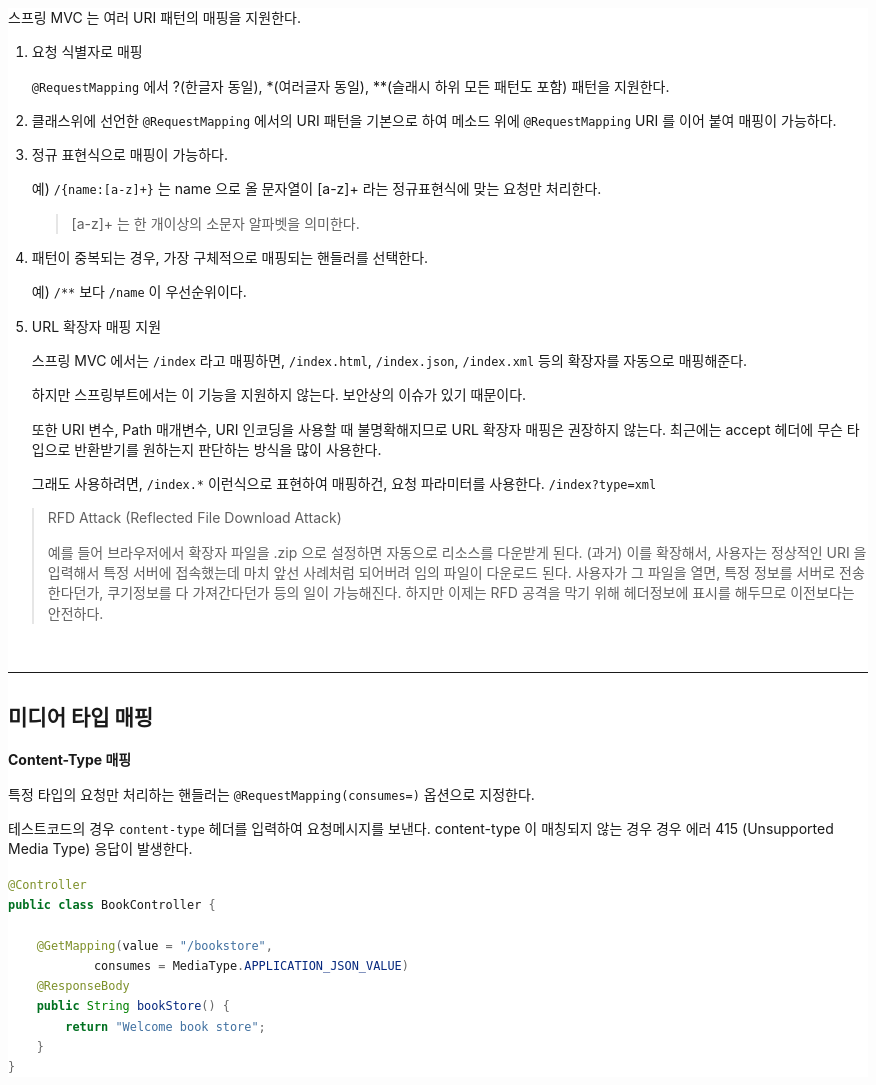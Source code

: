 

스프링 MVC 는 여러 URI 패턴의 매핑을 지원한다.

1. 요청 식별자로 매핑

   `@RequestMapping` 에서 ?(한글자 동일), *(여러글자 동일), \*\*(슬래시 하위 모든 패턴도 포함) 패턴을 지원한다.

2. 클래스위에 선언한 `@RequestMapping` 에서의 URI 패턴을 기본으로 하여 메소드 위에 `@RequestMapping` URI 를 이어 붙여 매핑이 가능하다.

3. 정규 표현식으로 매핑이 가능하다.

   예) `/{name:[a-z]+}` 는 name 으로 올 문자열이 [a-z]+ 라는 정규표현식에 맞는 요청만 처리한다.

   > [a-z]+ 는 한 개이상의 소문자 알파벳을 의미한다.

4. 패턴이 중복되는 경우, 가장 구체적으로 매핑되는 핸들러를 선택한다.

   예) `/**` 보다 `/name` 이 우선순위이다.

5. URL 확장자 매핑 지원

   스프링 MVC 에서는 `/index` 라고 매핑하면, `/index.html`, `/index.json`, `/index.xml` 등의 확장자를 자동으로 매핑해준다.

   하지만 스프링부트에서는 이 기능을 지원하지 않는다. 보안상의 이슈가 있기 때문이다.

   또한 URI 변수, Path 매개변수, URI 인코딩을 사용할 때 불명확해지므로 URL 확장자 매핑은 권장하지 않는다. 최근에는 accept 헤더에 무슨 타입으로 반환받기를 원하는지 판단하는 방식을 많이 사용한다.

   그래도 사용하려면, `/index.*` 이런식으로 표현하여 매핑하건, 요청 파라미터를 사용한다. `/index?type=xml`

> RFD Attack (Reflected File Download Attack)
>
> 예를 들어 브라우저에서 확장자 파일을 .zip 으로 설정하면 자동으로 리소스를 다운받게 된다. (과거) 이를 확장해서, 사용자는 정상적인 URI 을 입력해서 특정 서버에 접속했는데 마치 앞선 사례처럼 되어버려 임의 파일이 다운로드 된다. 사용자가 그 파일을 열면, 특정 정보를 서버로 전송한다던가, 쿠기정보를 다 가져간다던가 등의 일이 가능해진다. 하지만 이제는 RFD 공격을 막기 위해 헤더정보에 표시를 해두므로 이전보다는 안전하다.



<br />

---

## 미디어 타입 매핑



**Content-Type 매핑**

특정 타입의 요청만 처리하는 핸들러는 `@RequestMapping(consumes=)` 옵션으로 지정한다.

테스트코드의 경우 `content-type` 헤더를 입력하여 요청메시지를 보낸다.  content-type 이 매칭되지 않는 경우 경우 에러 415 (Unsupported Media Type) 응답이 발생한다.

```java
@Controller
public class BookController {

    @GetMapping(value = "/bookstore",
            consumes = MediaType.APPLICATION_JSON_VALUE)
    @ResponseBody
    public String bookStore() {
        return "Welcome book store";
    }
}
```
